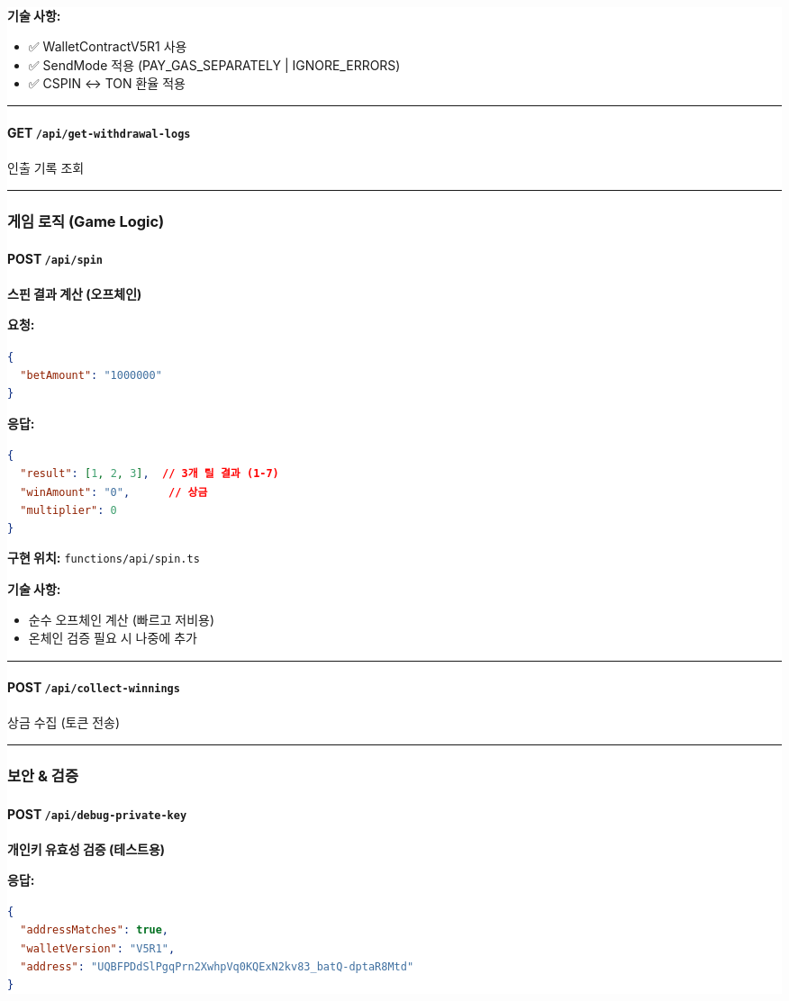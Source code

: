 **기술 사항:**
- ✅ WalletContractV5R1 사용
- ✅ SendMode 적용 (PAY_GAS_SEPARATELY | IGNORE_ERRORS)
- ✅ CSPIN ↔ TON 환율 적용

---

#### GET `/api/get-withdrawal-logs`
인출 기록 조회

---

### 게임 로직 (Game Logic)

#### POST `/api/spin`
**스핀 결과 계산 (오프체인)**

**요청:**
```json
{
  "betAmount": "1000000"
}
```

**응답:**
```json
{
  "result": [1, 2, 3],  // 3개 릴 결과 (1-7)
  "winAmount": "0",      // 상금
  "multiplier": 0
}
```

**구현 위치:** `functions/api/spin.ts`

**기술 사항:**
- 순수 오프체인 계산 (빠르고 저비용)
- 온체인 검증 필요 시 나중에 추가

---

#### POST `/api/collect-winnings`
상금 수집 (토큰 전송)

---

### 보안 & 검증

#### POST `/api/debug-private-key`
**개인키 유효성 검증 (테스트용)**

**응답:**
```json
{
  "addressMatches": true,
  "walletVersion": "V5R1",
  "address": "UQBFPDdSlPgqPrn2XwhpVq0KQExN2kv83_batQ-dptaR8Mtd"
}
```
